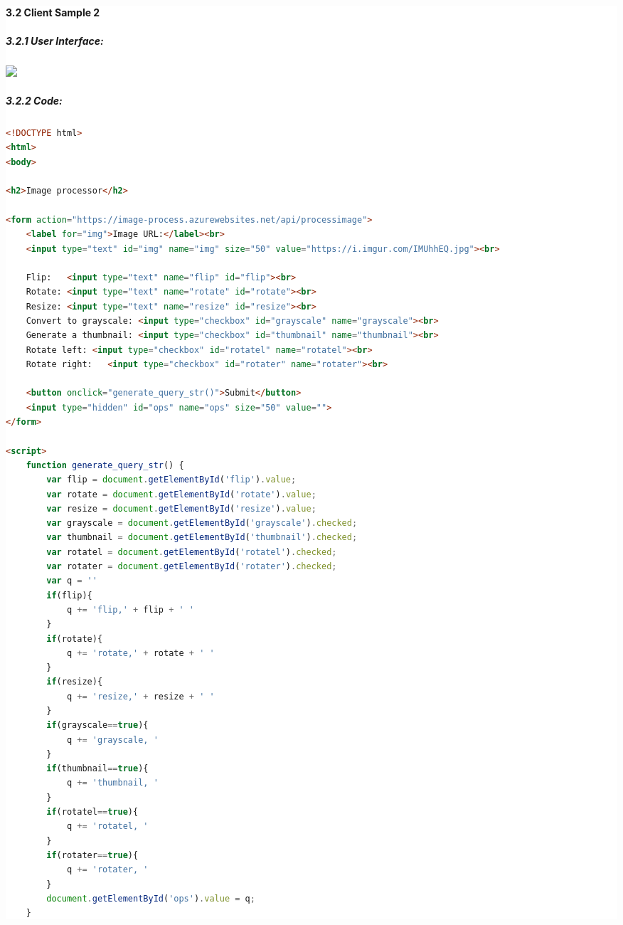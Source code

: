 #### 3.2 Client Sample 2

##### 3.2.1 User Interface:
![](https://i.imgur.com/LInsE5L.png)

##### 3.2.2 Code:
```html
<!DOCTYPE html>
<html>
<body>

<h2>Image processor</h2>

<form action="https://image-process.azurewebsites.net/api/processimage">
    <label for="img">Image URL:</label><br>
    <input type="text" id="img" name="img" size="50" value="https://i.imgur.com/IMUhhEQ.jpg"><br>

    Flip:   <input type="text" name="flip" id="flip"><br>
    Rotate: <input type="text" name="rotate" id="rotate"><br>
    Resize: <input type="text" name="resize" id="resize"><br>
    Convert to grayscale: <input type="checkbox" id="grayscale" name="grayscale"><br>
    Generate a thumbnail: <input type="checkbox" id="thumbnail" name="thumbnail"><br>
    Rotate left: <input type="checkbox" id="rotatel" name="rotatel"><br>
    Rotate right:   <input type="checkbox" id="rotater" name="rotater"><br>
     
    <button onclick="generate_query_str()">Submit</button>
    <input type="hidden" id="ops" name="ops" size="50" value="">
</form> 
  
<script>
    function generate_query_str() {
        var flip = document.getElementById('flip').value;
        var rotate = document.getElementById('rotate').value;
        var resize = document.getElementById('resize').value;
        var grayscale = document.getElementById('grayscale').checked;
        var thumbnail = document.getElementById('thumbnail').checked;
        var rotatel = document.getElementById('rotatel').checked;
        var rotater = document.getElementById('rotater').checked;
        var q = ''
        if(flip){
            q += 'flip,' + flip + ' '
        }
        if(rotate){
            q += 'rotate,' + rotate + ' '
        }
        if(resize){
            q += 'resize,' + resize + ' '
        }
        if(grayscale==true){
            q += 'grayscale, '
        }
        if(thumbnail==true){
            q += 'thumbnail, '
        }
        if(rotatel==true){
            q += 'rotatel, '
        }
        if(rotater==true){
            q += 'rotater, '
        }
        document.getElementById('ops').value = q;
    }

```